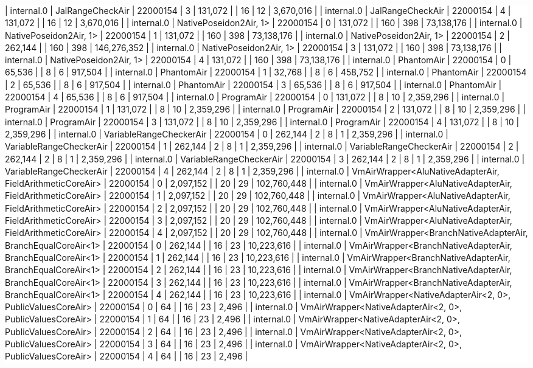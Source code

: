 | internal.0 | JalRangeCheckAir | 22000154 | 3 | 131,072 |  | 16 | 12 | 3,670,016 | 
| internal.0 | JalRangeCheckAir | 22000154 | 4 | 131,072 |  | 16 | 12 | 3,670,016 | 
| internal.0 | NativePoseidon2Air<BabyBearParameters>, 1> | 22000154 | 0 | 131,072 |  | 160 | 398 | 73,138,176 | 
| internal.0 | NativePoseidon2Air<BabyBearParameters>, 1> | 22000154 | 1 | 131,072 |  | 160 | 398 | 73,138,176 | 
| internal.0 | NativePoseidon2Air<BabyBearParameters>, 1> | 22000154 | 2 | 262,144 |  | 160 | 398 | 146,276,352 | 
| internal.0 | NativePoseidon2Air<BabyBearParameters>, 1> | 22000154 | 3 | 131,072 |  | 160 | 398 | 73,138,176 | 
| internal.0 | NativePoseidon2Air<BabyBearParameters>, 1> | 22000154 | 4 | 131,072 |  | 160 | 398 | 73,138,176 | 
| internal.0 | PhantomAir | 22000154 | 0 | 65,536 |  | 8 | 6 | 917,504 | 
| internal.0 | PhantomAir | 22000154 | 1 | 32,768 |  | 8 | 6 | 458,752 | 
| internal.0 | PhantomAir | 22000154 | 2 | 65,536 |  | 8 | 6 | 917,504 | 
| internal.0 | PhantomAir | 22000154 | 3 | 65,536 |  | 8 | 6 | 917,504 | 
| internal.0 | PhantomAir | 22000154 | 4 | 65,536 |  | 8 | 6 | 917,504 | 
| internal.0 | ProgramAir | 22000154 | 0 | 131,072 |  | 8 | 10 | 2,359,296 | 
| internal.0 | ProgramAir | 22000154 | 1 | 131,072 |  | 8 | 10 | 2,359,296 | 
| internal.0 | ProgramAir | 22000154 | 2 | 131,072 |  | 8 | 10 | 2,359,296 | 
| internal.0 | ProgramAir | 22000154 | 3 | 131,072 |  | 8 | 10 | 2,359,296 | 
| internal.0 | ProgramAir | 22000154 | 4 | 131,072 |  | 8 | 10 | 2,359,296 | 
| internal.0 | VariableRangeCheckerAir | 22000154 | 0 | 262,144 | 2 | 8 | 1 | 2,359,296 | 
| internal.0 | VariableRangeCheckerAir | 22000154 | 1 | 262,144 | 2 | 8 | 1 | 2,359,296 | 
| internal.0 | VariableRangeCheckerAir | 22000154 | 2 | 262,144 | 2 | 8 | 1 | 2,359,296 | 
| internal.0 | VariableRangeCheckerAir | 22000154 | 3 | 262,144 | 2 | 8 | 1 | 2,359,296 | 
| internal.0 | VariableRangeCheckerAir | 22000154 | 4 | 262,144 | 2 | 8 | 1 | 2,359,296 | 
| internal.0 | VmAirWrapper<AluNativeAdapterAir, FieldArithmeticCoreAir> | 22000154 | 0 | 2,097,152 |  | 20 | 29 | 102,760,448 | 
| internal.0 | VmAirWrapper<AluNativeAdapterAir, FieldArithmeticCoreAir> | 22000154 | 1 | 2,097,152 |  | 20 | 29 | 102,760,448 | 
| internal.0 | VmAirWrapper<AluNativeAdapterAir, FieldArithmeticCoreAir> | 22000154 | 2 | 2,097,152 |  | 20 | 29 | 102,760,448 | 
| internal.0 | VmAirWrapper<AluNativeAdapterAir, FieldArithmeticCoreAir> | 22000154 | 3 | 2,097,152 |  | 20 | 29 | 102,760,448 | 
| internal.0 | VmAirWrapper<AluNativeAdapterAir, FieldArithmeticCoreAir> | 22000154 | 4 | 2,097,152 |  | 20 | 29 | 102,760,448 | 
| internal.0 | VmAirWrapper<BranchNativeAdapterAir, BranchEqualCoreAir<1> | 22000154 | 0 | 262,144 |  | 16 | 23 | 10,223,616 | 
| internal.0 | VmAirWrapper<BranchNativeAdapterAir, BranchEqualCoreAir<1> | 22000154 | 1 | 262,144 |  | 16 | 23 | 10,223,616 | 
| internal.0 | VmAirWrapper<BranchNativeAdapterAir, BranchEqualCoreAir<1> | 22000154 | 2 | 262,144 |  | 16 | 23 | 10,223,616 | 
| internal.0 | VmAirWrapper<BranchNativeAdapterAir, BranchEqualCoreAir<1> | 22000154 | 3 | 262,144 |  | 16 | 23 | 10,223,616 | 
| internal.0 | VmAirWrapper<BranchNativeAdapterAir, BranchEqualCoreAir<1> | 22000154 | 4 | 262,144 |  | 16 | 23 | 10,223,616 | 
| internal.0 | VmAirWrapper<NativeAdapterAir<2, 0>, PublicValuesCoreAir> | 22000154 | 0 | 64 |  | 16 | 23 | 2,496 | 
| internal.0 | VmAirWrapper<NativeAdapterAir<2, 0>, PublicValuesCoreAir> | 22000154 | 1 | 64 |  | 16 | 23 | 2,496 | 
| internal.0 | VmAirWrapper<NativeAdapterAir<2, 0>, PublicValuesCoreAir> | 22000154 | 2 | 64 |  | 16 | 23 | 2,496 | 
| internal.0 | VmAirWrapper<NativeAdapterAir<2, 0>, PublicValuesCoreAir> | 22000154 | 3 | 64 |  | 16 | 23 | 2,496 | 
| internal.0 | VmAirWrapper<NativeAdapterAir<2, 0>, PublicValuesCoreAir> | 22000154 | 4 | 64 |  | 16 | 23 | 2,496 | 